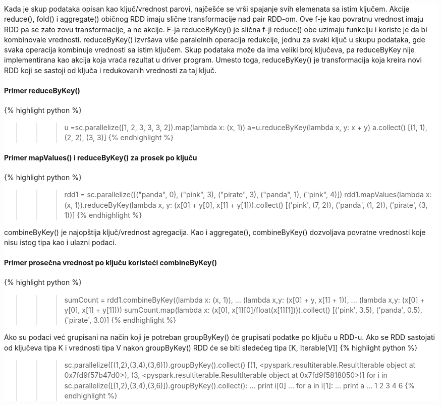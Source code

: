 Kada je skup podataka opisan kao ključ/vrednost parovi, najčešće se vrši spajanje svih elemenata sa istim ključem.  Akcije reduce(), fold() i aggregate() običnog RDD imaju slične transformacije nad pair RDD-om. Ove f-je kao povratnu vrednost imaju RDD pa se zato zovu transformacije, a ne akcije.
F-ja reduceByKey() je slična f-ji reduce() obe uzimaju funkciju i koriste je da bi kombinovale vrednosti. reduceByKey() izvršava više paralelnih operacija redukcije, jednu za svaki ključ u skupu podataka, gde svaka operacija kombinuje vrednosti sa istim ključem. Skup podataka može da ima veliki broj ključeva, pa reduceByKey nije implementirana kao akcija koja vraća rezultat u driver program. Umesto toga, reduceByKey() je transformacija koja kreira novi RDD koji se sastoji od ključa i redukovanih vrednosti za taj ključ.

#### Primer reduceByKey()

{% highlight python %}
>>> u =sc.parallelize([1, 2, 3, 3, 3, 2]).map(lambda x: (x, 1))
>>> a=u.reduceByKey(lambda x, y: x + y)
>>> a.collect()
[(1, 1), (2, 2), (3, 3)]
{% endhighlight %}

#### Primer mapValues() i reduceByKey() za prosek po ključu

{% highlight python %}
>>> rdd1 = sc.parallelize([("panda", 0), ("pink", 3), ("pirate", 3), ("panda", 1), ("pink", 4)])
>>> rdd1.mapValues(lambda x: (x, 1)).reduceByKey(lambda x, y: (x[0] + y[0], x[1] + y[1])).collect()
[('pink', (7, 2)), ('panda', (1, 2)), ('pirate', (3, 1))]
{% endhighlight %}

combineByKey() je najopštija ključ/vrednost agregacija. Kao i aggregate(), combineByKey() dozvoljava povratne vrednosti koje nisu istog tipa kao i ulazni podaci.

#### Primer prosečna vrednost po ključu koristeći combineByKey()

{% highlight python %}
>>> sumCount = rdd1.combineByKey((lambda x: (x, 1)),
... (lambda x,y: (x[0] + y, x[1] + 1)),
... (lambda x,y: (x[0] + y[0], x[1] + y[1])))
>>> sumCount.map(lambda x: (x[0], x[1][0]/float(x[1][1]))).collect()
[('pink', 3.5), ('panda', 0.5), ('pirate', 3.0)]
{% endhighlight %}

Ako su podaci već grupisani na način koji je potreban groupByKey() će grupisati podatke po ključu u RDD-u. Ako se RDD sastojati od ključeva tipa K i vrednosti tipa V nakon groupByKey() RDD će se biti sledećeg tipa [K, Iterable[V]]
{% highlight python %}
>>> sc.parallelize([(1,2),(3,4),(3,6)]).groupByKey().collect()
[(1, <pyspark.resultiterable.ResultIterable object at 0x7fd9f57b47d0>), (3, <pyspark.resultiterable.ResultIterable object at 0x7fd9f5818050>)]
>>> for i in sc.parallelize([(1,2),(3,4),(3,6)]).groupByKey().collect():
...   print i[0]
...   for a in i[1]:
...     print a
...
1
2
3
4
6
{% endhighlight %}
